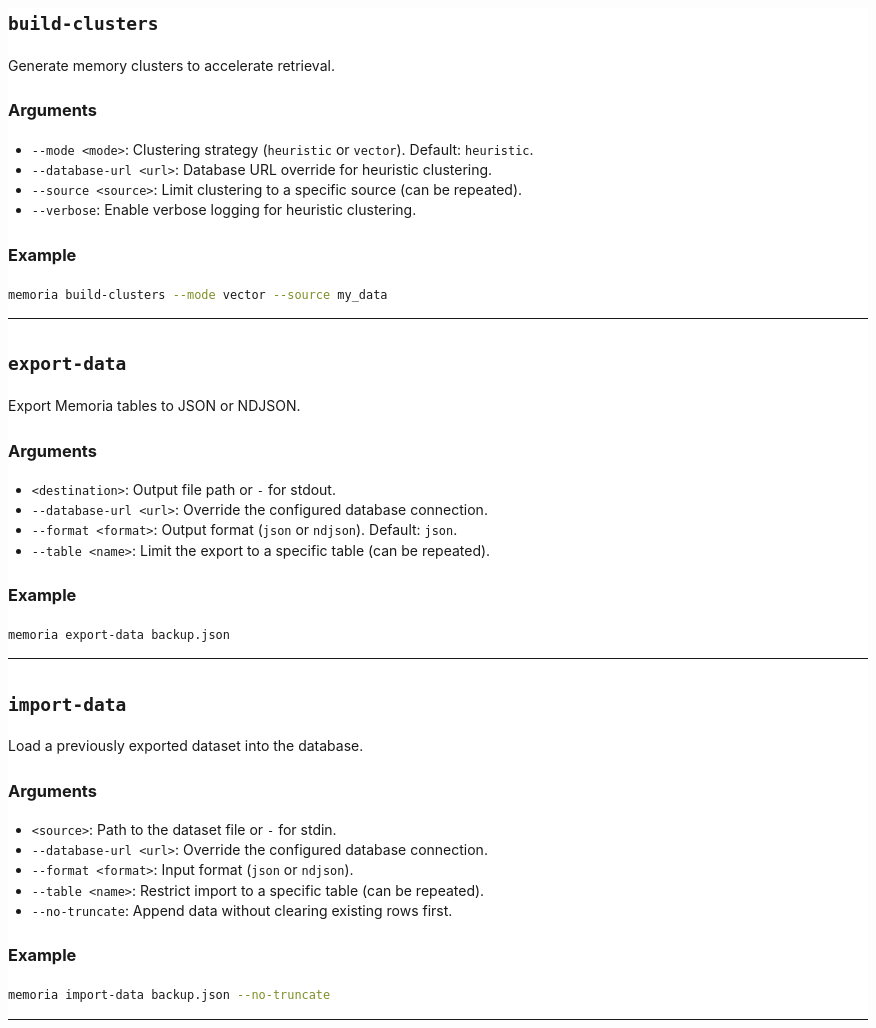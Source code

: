 
## `build-clusters`

Generate memory clusters to accelerate retrieval.

### Arguments
- `--mode <mode>`: Clustering strategy (`heuristic` or `vector`). Default: `heuristic`.
- `--database-url <url>`: Database URL override for heuristic clustering.
- `--source <source>`: Limit clustering to a specific source (can be repeated).
- `--verbose`: Enable verbose logging for heuristic clustering.

### Example
```bash
memoria build-clusters --mode vector --source my_data
```

---

## `export-data`

Export Memoria tables to JSON or NDJSON.

### Arguments
- `<destination>`: Output file path or `-` for stdout.
- `--database-url <url>`: Override the configured database connection.
- `--format <format>`: Output format (`json` or `ndjson`). Default: `json`.
- `--table <name>`: Limit the export to a specific table (can be repeated).

### Example
```bash
memoria export-data backup.json
```

---

## `import-data`

Load a previously exported dataset into the database.

### Arguments
- `<source>`: Path to the dataset file or `-` for stdin.
- `--database-url <url>`: Override the configured database connection.
- `--format <format>`: Input format (`json` or `ndjson`).
- `--table <name>`: Restrict import to a specific table (can be repeated).
- `--no-truncate`: Append data without clearing existing rows first.

### Example
```bash
memoria import-data backup.json --no-truncate
```

---